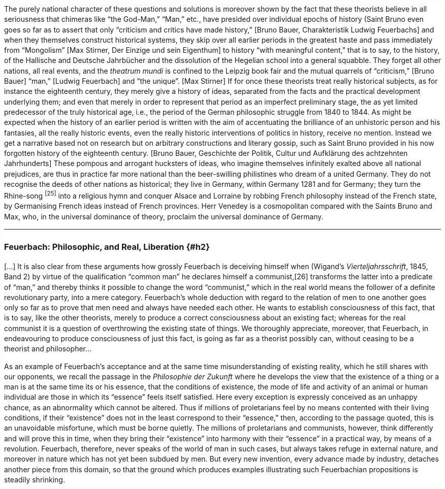 The purely national character of these questions and solutions is moreover shown by the fact that these theorists believe in all seriousness that chimeras like “the God-Man,” “Man,” etc., have presided over individual epochs of history (Saint Bruno even goes so far as to assert that only “criticism and critics have made history,” <span class="context">[Bruno Bauer, Charakteristik Ludwig Feuerbachs]</span> and when they themselves construct historical systems, they skip over all earlier periods in the greatest haste and pass immediately from “Mongolism” <span class="context">[Max Stirner, Der Einzige und sein Eigenthum]</span> to history “with meaningful content,” that is to say, to the history, of the Hallische and Deutsche Jahrbücher and the dissolution of the Hegelian school into a general squabble. They forget all other nations, all real events, and the *theatrum mundi* is confined to the Leipzig book fair and the mutual quarrels of “criticism,” <span class="context">[Bruno Bauer]</span> “man,” <span class="context">[Ludwig Feuerbach]</span> and “the unique”. <span class="context">[Max Stirner]</span> If for once these theorists treat really historical subjects, as for instance the eighteenth century, they merely give a history of ideas, separated from the facts and the practical development underlying them; and even that merely in order to represent that period as an imperfect preliminary stage, the as yet limited predecessor of the truly historical age, i.e., the period of the German philosophic struggle from 1840 to 1844. As might be expected when the history of an earlier period is written with the aim of accentuating the brilliance of an unhistoric person and his fantasies, all the really historic events, even the really historic interventions of politics in history, receive no mention. Instead we get a narrative based not on research but on arbitrary constructions and literary gossip, such as Saint Bruno provided in his now forgotten history of the eighteenth century. <span class="context">[Bruno Bauer, Geschichte der Politik, Cultur und Aufklärung des achtzehnten Jahrhunderts]</span> These pompous and arrogant hucksters of ideas, who imagine themselves infinitely exalted above all national prejudices, are thus in practice far more national than the beer-swilling philistines who dream of a united Germany. They do not recognise the deeds of other nations as historical; they live in Germany, within Germany 1281 and for Germany; they turn the Rhine-song <sup>[25]</sup> into a religious hymn and conquer Alsace and Lorraine by robbing French philosophy instead of the French state, by Germanising French ideas instead of French provinces. Herr Venedey is a cosmopolitan compared with the Saints Bruno and Max, who, in the universal dominance of theory, proclaim the universal dominance of Germany.

<hr>

### Feuerbach: Philosophic, and Real, Liberation {#h2}

[...] It is also clear from these arguments how grossly Feuerbach is deceiving himself when (Wigand’s *Vierteljahrsschrift*, 1845, Band 2) by virtue of the qualification “common man” he declares himself a communist,[26] transforms the latter into a predicate of “man,” and thereby thinks it possible to change the word “communist,” which in the real world means the follower of a definite revolutionary party, into a mere category. Feuerbach’s whole deduction with regard to the relation of men to one another goes only so far as to prove that men need and always have needed each other. He wants to establish consciousness of this fact, that is to say, like the other theorists, merely to produce a correct consciousness about an existing fact; whereas for the real communist it is a question of overthrowing the existing state of things. We thoroughly appreciate, moreover, that Feuerbach, in endeavouring to produce consciousness of just this fact, is going as far as a theorist possibly can, without ceasing to be a theorist and philosopher...

As an example of Feuerbach’s acceptance and at the same time misunderstanding of existing reality, which he still shares with our opponents, we recall the passage in the *Philosophie der Zukunft* where he develops the view that the existence of a thing or a man is at the same time its or his essence, that the conditions of existence, the mode of life and activity of an animal or human individual are those in which its “essence” feels itself satisfied. Here every exception is expressly conceived as an unhappy chance, as an abnormality which cannot be altered. Thus if millions of proletarians feel by no means contented with their living conditions, if their “existence” does not in the least correspond to their “essence,” then, according to the passage quoted, this is an unavoidable misfortune, which must be borne quietly. The millions of proletarians and communists, however, think differently and will prove this in time, when they bring their “existence” into harmony with their “essence” in a practical way, by means of a revolution. Feuerbach, therefore, never speaks of the world of man in such cases, but always takes refuge in external nature, and moreover in nature which has not yet been subdued by men. But every new invention, every advance made by industry, detaches another piece from this domain, so that the ground which produces examples illustrating such Feuerbachian propositions is steadily shrinking.

